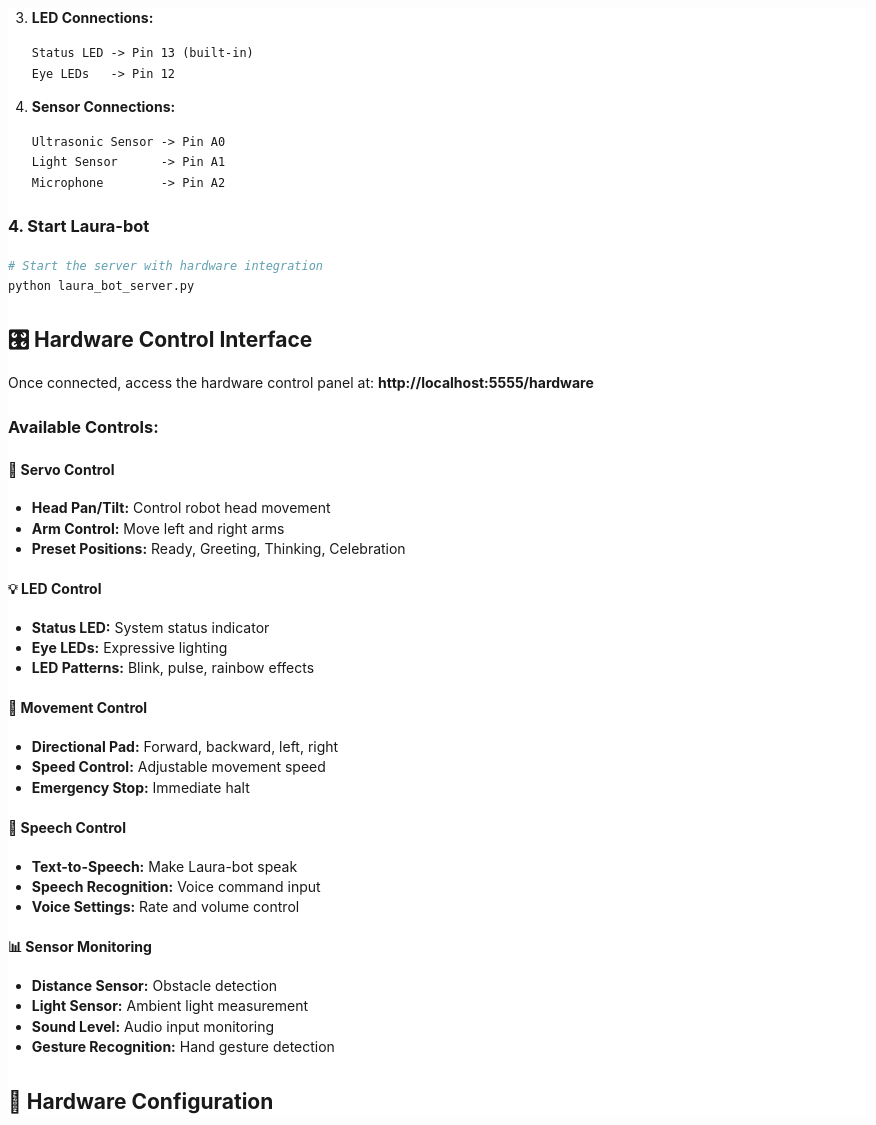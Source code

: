 3. **LED Connections:**
   ```
   Status LED -> Pin 13 (built-in)
   Eye LEDs   -> Pin 12
   ```

4. **Sensor Connections:**
   ```
   Ultrasonic Sensor -> Pin A0
   Light Sensor      -> Pin A1
   Microphone        -> Pin A2
   ```

### 4. Start Laura-bot
```bash
# Start the server with hardware integration
python laura_bot_server.py
```

## 🎛️ Hardware Control Interface

Once connected, access the hardware control panel at:
**http://localhost:5555/hardware**

### Available Controls:

#### 🤖 Servo Control
- **Head Pan/Tilt:** Control robot head movement
- **Arm Control:** Move left and right arms
- **Preset Positions:** Ready, Greeting, Thinking, Celebration

#### 💡 LED Control
- **Status LED:** System status indicator
- **Eye LEDs:** Expressive lighting
- **LED Patterns:** Blink, pulse, rainbow effects

#### 🚗 Movement Control
- **Directional Pad:** Forward, backward, left, right
- **Speed Control:** Adjustable movement speed
- **Emergency Stop:** Immediate halt

#### 🎤 Speech Control
- **Text-to-Speech:** Make Laura-bot speak
- **Speech Recognition:** Voice command input
- **Voice Settings:** Rate and volume control

#### 📊 Sensor Monitoring
- **Distance Sensor:** Obstacle detection
- **Light Sensor:** Ambient light measurement
- **Sound Level:** Audio input monitoring
- **Gesture Recognition:** Hand gesture detection

## 🔌 Hardware Configuration
